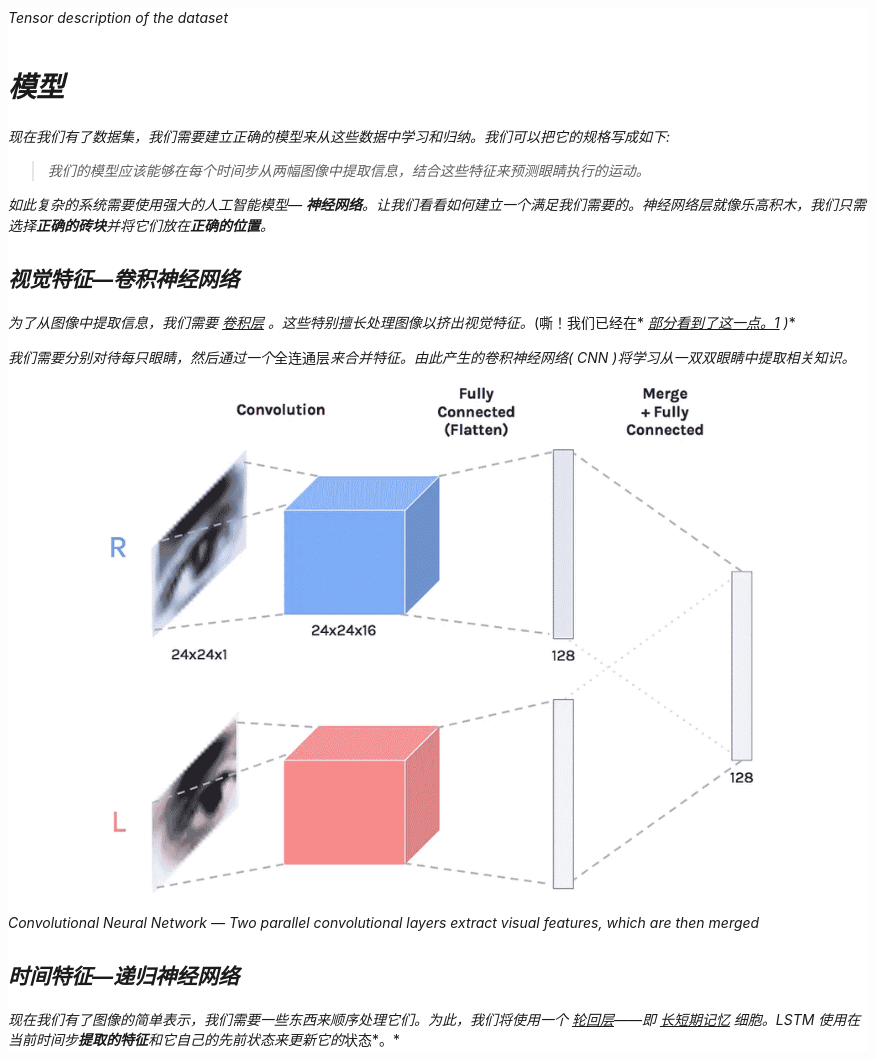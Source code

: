 *Tensor description of the dataset*

# *模型*

*现在我们有了数据集，我们需要建立正确的模型来从这些数据中学习和归纳。我们可以把它的规格写成如下:*

> *我们的模型应该能够在每个时间步从两幅图像中提取信息，结合这些特征来预测眼睛执行的运动。*

*如此复杂的系统需要使用强大的人工智能模型— **神经网络**。让我们看看如何建立一个满足我们需要的。神经网络层就像乐高积木，我们只需选择**正确的砖块**并将它们放在**正确的位置**。*

## *视觉特征—卷积神经网络*

*为了从图像中提取信息，我们需要 [*卷积层*](https://ujjwalkarn.me/2016/08/11/intuitive-explanation-convnets/) 。这些特别擅长处理图像以挤出视觉特征。*(嘶！我们已经在* [*部分看到了这一点。1*](/@juliendespois/finding-the-genre-of-a-song-with-deep-learning-da8f59a61194#.r28dkpg2e) *)**

*我们需要分别对待每只眼睛，然后通过一个*全连通层*来合并特征。由此产生的卷积神经网络( *CNN* )将学习从一双双眼睛中提取相关知识。*

*![](img/50f54567b1b4f77bbac4e48e128e798d.png)*

*Convolutional Neural Network — Two parallel convolutional layers extract visual features, which are then merged*

## *时间特征—递归神经网络*

*现在我们有了图像的简单表示，我们需要一些东西来顺序处理它们。为此，我们将使用一个 [*轮回层*](http://karpathy.github.io/2015/05/21/rnn-effectiveness/)——即 [*长短期记忆*](http://colah.github.io/posts/2015-08-Understanding-LSTMs/) 细胞。LSTM 使用在当前时间步**提取的特征**和它自己的先前状态来更新它的*状态*。*
